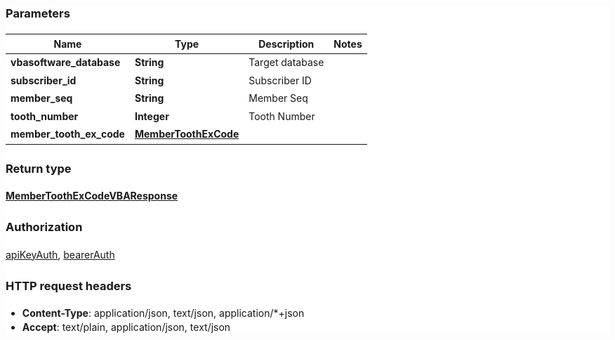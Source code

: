 ### Parameters

| Name | Type | Description | Notes |
| ---- | ---- | ----------- | ----- |
| **vbasoftware_database** | **String** | Target database |  |
| **subscriber_id** | **String** | Subscriber ID |  |
| **member_seq** | **String** | Member Seq |  |
| **tooth_number** | **Integer** | Tooth Number |  |
| **member_tooth_ex_code** | [**MemberToothExCode**](MemberToothExCode.md) |  |  |

### Return type

[**MemberToothExCodeVBAResponse**](MemberToothExCodeVBAResponse.md)

### Authorization

[apiKeyAuth](../README.md#apiKeyAuth), [bearerAuth](../README.md#bearerAuth)

### HTTP request headers

- **Content-Type**: application/json, text/json, application/*+json
- **Accept**: text/plain, application/json, text/json

